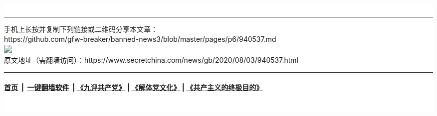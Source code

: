   </center>
  <center>
   <div>
    <div id="txt-mid2-t22-2017" style="display: block;margin-top:8px;max-height: 351px;  overflow: hidden;">
     <div id="SC-21xx">
     </div>
     <ins class="adsbygoogle" data-ad-client="ca-pub-1276641434651360" data-ad-format="auto" data-ad-slot="4301710469" data-full-width-responsive="true" style="display:block">
     </ins>
    </div>
   </div>
  </center>
  <div style="padding-top:12px;">
  </div>
 </p>
</div>

<hr/>
手机上长按并复制下列链接或二维码分享本文章：<br/>
https://github.com/gfw-breaker/banned-news3/blob/master/pages/p6/940537.md <br/>
<a href='https://github.com/gfw-breaker/banned-news3/blob/master/pages/p6/940537.md'><img src='https://github.com/gfw-breaker/banned-news3/blob/master/pages/p6/940537.md.png'/></a> <br/>
原文地址（需翻墙访问）：https://www.secretchina.com/news/gb/2020/08/03/940537.html


------------------------
#### [首页](https://github.com/gfw-breaker/banned-news3/blob/master/README.md) &nbsp;|&nbsp; [一键翻墙软件](https://github.com/gfw-breaker/nogfw/blob/master/README.md) &nbsp;| [《九评共产党》](https://github.com/gfw-breaker/9ping.md/blob/master/README.md#九评之一评共产党是什么) | [《解体党文化》](https://github.com/gfw-breaker/jtdwh.md/blob/master/README.md) | [《共产主义的终极目的》](https://github.com/gfw-breaker/gczydzjmd.md/blob/master/README.md)


<img src='http://gfw-breaker.win/banned-news3/pages/p6/940537.md' width='0px' height='0px'/>
